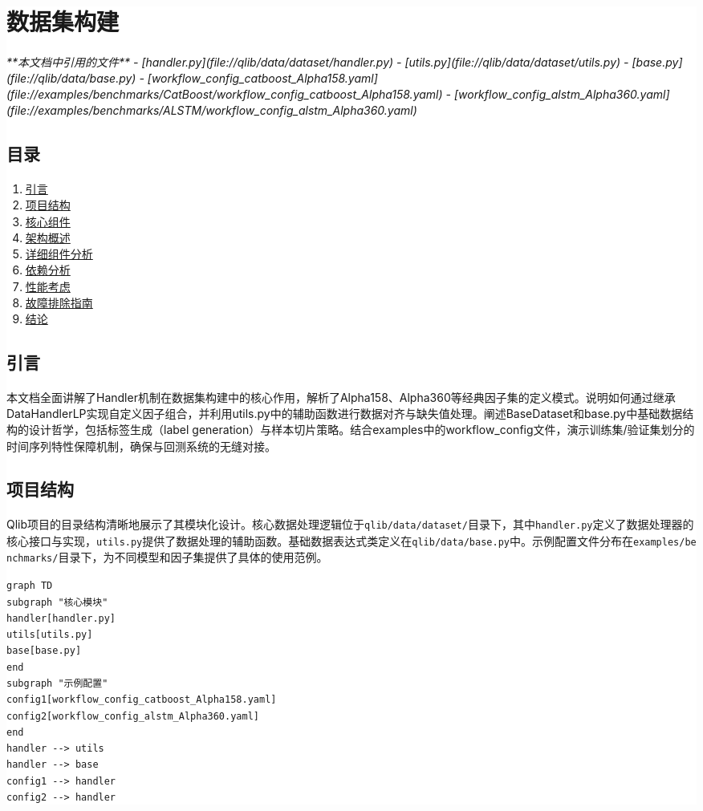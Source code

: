 # 数据集构建

<cite>
**本文档中引用的文件**
- [handler.py](file://qlib/data/dataset/handler.py)
- [utils.py](file://qlib/data/dataset/utils.py)
- [base.py](file://qlib/data/base.py)
- [workflow_config_catboost_Alpha158.yaml](file://examples/benchmarks/CatBoost/workflow_config_catboost_Alpha158.yaml)
- [workflow_config_alstm_Alpha360.yaml](file://examples/benchmarks/ALSTM/workflow_config_alstm_Alpha360.yaml)
</cite>

## 目录
1. [引言](#引言)
2. [项目结构](#项目结构)
3. [核心组件](#核心组件)
4. [架构概述](#架构概述)
5. [详细组件分析](#详细组件分析)
6. [依赖分析](#依赖分析)
7. [性能考虑](#性能考虑)
8. [故障排除指南](#故障排除指南)
9. [结论](#结论)

## 引言
本文档全面讲解了Handler机制在数据集构建中的核心作用，解析了Alpha158、Alpha360等经典因子集的定义模式。说明如何通过继承DataHandlerLP实现自定义因子组合，并利用utils.py中的辅助函数进行数据对齐与缺失值处理。阐述BaseDataset和base.py中基础数据结构的设计哲学，包括标签生成（label generation）与样本切片策略。结合examples中的workflow_config文件，演示训练集/验证集划分的时间序列特性保障机制，确保与回测系统的无缝对接。

## 项目结构
Qlib项目的目录结构清晰地展示了其模块化设计。核心数据处理逻辑位于`qlib/data/dataset/`目录下，其中`handler.py`定义了数据处理器的核心接口与实现，`utils.py`提供了数据处理的辅助函数。基础数据表达式类定义在`qlib/data/base.py`中。示例配置文件分布在`examples/benchmarks/`目录下，为不同模型和因子集提供了具体的使用范例。

```mermaid
graph TD
subgraph "核心模块"
handler[handler.py]
utils[utils.py]
base[base.py]
end
subgraph "示例配置"
config1[workflow_config_catboost_Alpha158.yaml]
config2[workflow_config_alstm_Alpha360.yaml]
end
handler --> utils
handler --> base
config1 --> handler
config2 --> handler
```
